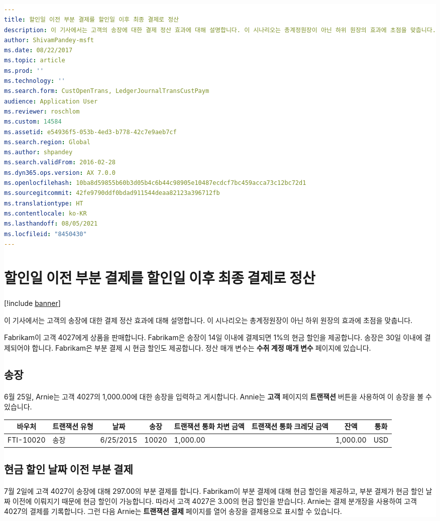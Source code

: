 ```yaml
---
title: 할인일 이전 부분 결제를 할인일 이후 최종 결제로 정산
description: 이 기사에서는 고객의 송장에 대한 결제 정산 효과에 대해 설명합니다. 이 시나리오는 총계정원장이 아닌 하위 원장의 효과에 초점을 맞춥니다.
author: ShivamPandey-msft
ms.date: 08/22/2017
ms.topic: article
ms.prod: ''
ms.technology: ''
ms.search.form: CustOpenTrans, LedgerJournalTransCustPaym
audience: Application User
ms.reviewer: roschlom
ms.custom: 14584
ms.assetid: e54936f5-053b-4ed3-b778-42c7e9aeb7cf
ms.search.region: Global
ms.author: shpandey
ms.search.validFrom: 2016-02-28
ms.dyn365.ops.version: AX 7.0.0
ms.openlocfilehash: 10ba8d59855b60b3d05b4c6b44c98905e10487ecdcf7bc459acca73c12bc72d1
ms.sourcegitcommit: 42fe9790ddf0bdad911544deaa82123a396712fb
ms.translationtype: HT
ms.contentlocale: ko-KR
ms.lasthandoff: 08/05/2021
ms.locfileid: "8450430"
---
```

# <a name="settle-partial-payment-before-discount-date-with-final-payment-after-discount-date"></a>할인일 이전 부분 결제를 할인일 이후 최종 결제로 정산

[!include [banner](../includes/banner.md)]

이 기사에서는 고객의 송장에 대한 결제 정산 효과에 대해 설명합니다. 이 시나리오는 총계정원장이 아닌 하위 원장의 효과에 초점을 맞춥니다.

Fabrikam이 고객 4027에게 상품을 판매합니다. Fabrikam은 송장이 14일 이내에 결제되면 1%의 현금 할인을 제공합니다. 송장은 30일 이내에 결제되어야 합니다. Fabrikam은 부분 결제 시 현금 할인도 제공합니다. 정산 매개 변수는 **수취 계정 매개 변수** 페이지에 있습니다.

## <a name="invoice"></a>송장
6월 25일, Arnie는 고객 4027의 1,000.00에 대한 송장을 입력하고 게시합니다. Annie는 **고객** 페이지의 **트랜잭션** 버튼을 사용하여 이 송장을 볼 수 있습니다.

| 바우처   | 트랜잭션 유형 | 날짜      | 송장 | 트랜잭션 통화 차변 금액 | 트랜잭션 통화 크레딧 금액 | 잔액  | 통화 |
|-----------|------------------|-----------|---------|--------------------------------------|---------------------------------------|----------|----------|
| FTI-10020 | 송장          | 6/25/2015 | 10020   | 1,000.00                             |                                       | 1,000.00 | USD      |

## <a name="partial-payment-before-the-cash-discount-date"></a>현금 할인 날짜 이전 부분 결제
7월 2일에 고객 4027이 송장에 대해 297.00의 부분 결제를 합니다. Fabrikam이 부분 결제에 대해 현금 할인을 제공하고, 부분 결제가 현금 할인 날짜 이전에 이뤄지기 때문에 현금 할인이 가능합니다. 따라서 고객 4027은 3.00의 현금 할인을 받습니다. Arnie는 결제 분개장을 사용하여 고객 4027의 결제를 기록합니다. 그런 다음 Arnie는 **트랜잭션 결제** 페이지를 열어 송장을 결제용으로 표시할 수 있습니다.
